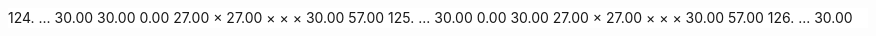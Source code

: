 <td>124.</td>

<td style="text-align:left;">...</td>

<td class="yOk">30.00</td>

<td>30.00</td>

<td>0.00</td>

<td class="yOk">27.00</td>

<td>×</td>

<td>27.00</td>

<td>×</td>

<td>×</td>

<td>×</td>

<td class="yOk">30.00</td>

<td class="yOk">57.00</td>

</tr>

<tr class="resRow">

<td>125.</td>

<td style="text-align:left;">...</td>

<td class="yOk">30.00</td>

<td>0.00</td>

<td>30.00</td>

<td class="yOk">27.00</td>

<td>×</td>

<td>27.00</td>

<td>×</td>

<td>×</td>

<td>×</td>

<td class="yOk">30.00</td>

<td class="yOk">57.00</td>

</tr>

<tr class="resRow">

<td>126.</td>

<td style="text-align:left;">...</td>

<td class="yOk">30.00</td>
